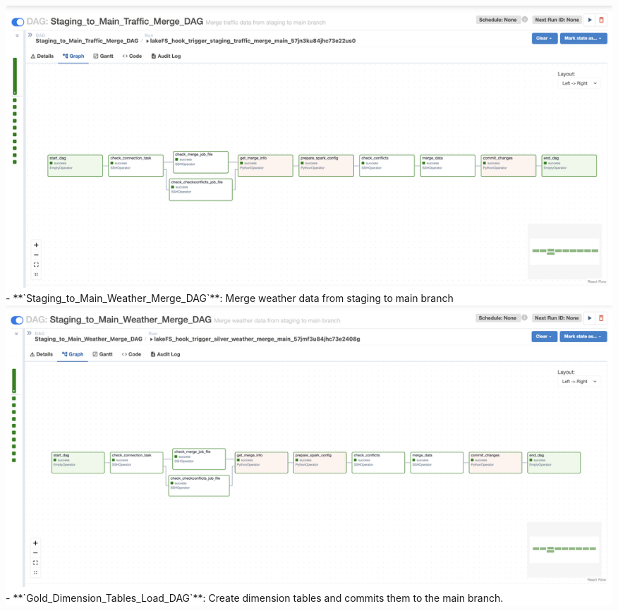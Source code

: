   <center>
      <img src="image/Airflow/Staging_to_Main_Traffic_Merge_DAG.png" width="900" />
  </center>
- **`Staging_to_Main_Weather_Merge_DAG`**: Merge weather data from staging to main branch

  <center>
      <img src="image/Airflow/Staging_to_Main_Weather_Merge_DAG.png" width="900" />
  </center>
- **`Gold_Dimension_Tables_Load_DAG`**: Create dimension tables and commits them to the main branch.
